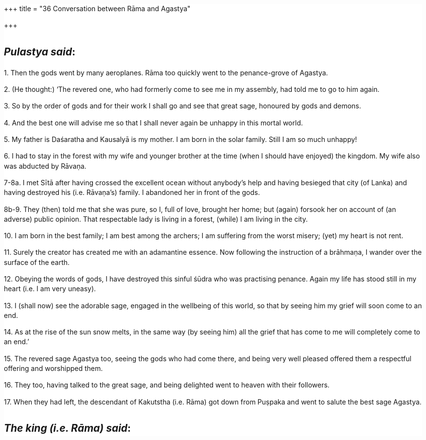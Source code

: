 +++
title = "36 Conversation between Rāma and Agastya"

+++
 

## *Pulastya said*:

1\. Then the gods went by many aeroplanes. Rāma too quickly went to the penance-grove of Agastya.

2\. (He thought:) ‘The revered one, who had formerly come to see me in my assembly, had told me to go to him again.

3\. So by the order of gods and for their work I shall go and see that great sage, honoured by gods and demons.

4\. And the best one will advise me so that I shall never again be unhappy in this mortal world.

5\. My father is Daśaratha and Kausalyā is my mother. I am born in the solar family. Still I am so much unhappy!

6\. I had to stay in the forest with my wife and younger brother at the time (when I should have enjoyed) the kingdom. My wife also was abducted by Rāvaṇa.

7-8a. I met Sītā after having crossed the excellent ocean without anybody’s help and having besieged that city (of Lanka) and having destroyed his (i.e. Rāvaṇa’s) family. I abandoned her in front of the gods.

8b-9. They (then) told me that she was pure, so I, full of love, brought her home; but (again) forsook her on account of (an adverse) public opinion. That respectable lady is living in a forest, (while) I am living in the city.

10\. I am born in the best family; I am best among the archers; I am suffering from the worst misery; (yet) my heart is not rent.

11\. Surely the creator has created me with an adamantine essence. Now following the instruction of a brāhmaṇa, I wander over the surface of the earth.

12\. Obeying the words of gods, I have destroyed this sinful śūdra who was practising penance. Again my life has stood still in my heart (i.e. I am very uneasy).

13\. I (shall now) see the adorable sage, engaged in the wellbeing of this world, so that by seeing him my grief will soon come to an end.

14\. As at the rise of the sun snow melts, in the same way (by seeing him) all the grief that has come to me will completely come to an end.’

15\. The revered sage Agastya too, seeing the gods who had come there, and being very well pleased offered them a respectful offering and worshipped them.

16\. They too, having talked to the great sage, and being delighted went to heaven with their followers.

17\. When they had left, the descendant of Kakutstha (i.e. Rāma) got down from Puṣpaka and went to salute the best sage Agastya.

## *The king (i.e. Rāma) said*:
